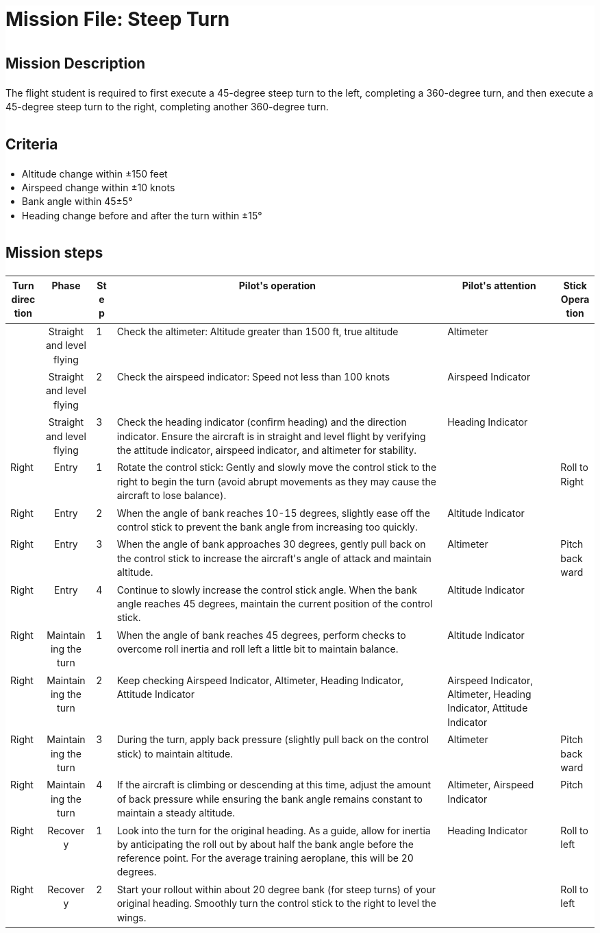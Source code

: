 ﻿
# Mission File: Steep Turn

## Mission Description
The flight student is required to first execute a 45-degree steep turn to the left, completing a 360-degree turn, and then execute a 45-degree steep turn to the right, completing another 360-degree turn.
## Criteria
- Altitude change within ±150 feet
- Airspeed change within ±10 knots
- Bank angle within 45±5°
- Heading change before and after the turn within ±15°

## Mission steps
| Turn direction |           Phase           | Step | Pilot's operation                                                                                                                                                                                                             | Pilot's attention                                                    | Stick Operation |
|----------------|:-------------------------:|------|-------------------------------------------------------------------------------------------------------------------------------------------------------------------------------------------------------------------------------|----------------------------------------------------------------------|-----------------|
|                | Straight and level flying | 1    | Check the altimeter: Altitude greater than 1500 ft, true altitude                                                                                                                                                             | Altimeter                                                            |                 |
|                | Straight and level flying | 2    | Check the airspeed indicator: Speed not less than 100 knots                                                                                                                                                                   | Airspeed Indicator                                                   |                 |
|                | Straight and level flying | 3    | Check the heading indicator (confirm heading) and the direction indicator. Ensure the aircraft is in straight and level flight by verifying the attitude indicator, airspeed indicator, and altimeter for stability.          | Heading Indicator                                                    |                 |
| Right          | Entry                     | 1    | Rotate the control stick: Gently and slowly move the control stick to the right to begin the turn (avoid abrupt movements as they may cause the aircraft to lose balance).                                                    |                                                                      | Roll to Right   |
| Right          | Entry                     | 2    | When the angle of bank reaches 10-15 degrees, slightly ease off the control stick to prevent the bank angle from increasing too quickly.                                                                                      | Altitude Indicator                                                   |                 |
| Right          | Entry                     | 3    | When the angle of bank approaches 30 degrees, gently pull back on the control stick to increase the aircraft's angle of attack and maintain altitude.                                                                         | Altimeter                                                            | Pitch backward  |
| Right          | Entry                     | 4    | Continue to slowly increase the control stick angle. When the bank angle reaches 45 degrees, maintain the current position of the control stick.                                                                              | Altitude Indicator                                                   |                 |
| Right          | Maintaining the turn      | 1    | When the angle of bank reaches 45 degrees, perform checks to overcome roll inertia and roll left a little bit to maintain balance.                                                                                            | Altitude Indicator                                                   |                 |
| Right          | Maintaining the turn      | 2    | Keep checking Airspeed Indicator, Altimeter, Heading Indicator, Attitude Indicator                                                                                                                                            | Airspeed Indicator, Altimeter, Heading Indicator, Attitude Indicator |                 |
| Right          | Maintaining the turn      | 3    | During the turn, apply back pressure (slightly pull back on the control stick) to maintain altitude.                                                                                                                          | Altimeter                                                            | Pitch backward  |
| Right          | Maintaining the turn      | 4    | If the aircraft is climbing or descending at this time, adjust the amount of back pressure while ensuring the bank angle remains constant to maintain a steady altitude.                                                      | Altimeter, Airspeed Indicator                                        | Pitch           |
| Right          | Recovery                  | 1    | Look into the turn for the original heading. As a guide, allow for inertia by anticipating the roll out by about half the bank angle before the reference point. For the average training aeroplane, this will be 20 degrees. | Heading Indicator                                                    | Roll to left    |
| Right          | Recovery                  | 2    | Start your rollout within about 20 degree bank (for steep turns) of your original heading. Smoothly turn the control stick to the right to level the wings.                                                                   |                                                                      | Roll to left    |